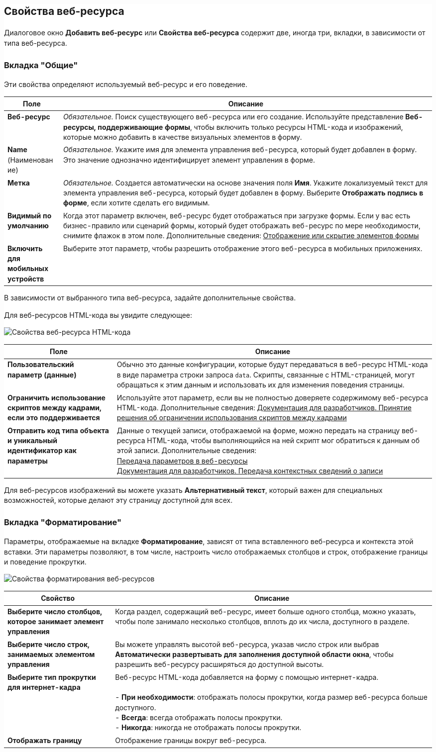 
## <a name="web-resource-properties"></a>Свойства веб-ресурса

 Диалоговое окно **Добавить веб-ресурс** или **Свойства веб-ресурса** содержит две, иногда три, вкладки, в зависимости от типа веб-ресурса.

### <a name="general-tab"></a>Вкладка "Общие"

Эти свойства определяют используемый веб-ресурс и его поведение.

|Поле|Описание|
|--|--|
|**Веб-ресурс**|*Обязательное.* Поиск существующего веб-ресурса или его создание. Используйте представление **Веб-ресурсы, поддерживающие формы**, чтобы включить только ресурсы HTML-кода и изображений, которые можно добавить в качестве визуальных элементов в форму.|
|**Name** (Наименование)|*Обязательное.* Укажите имя для элемента управления веб-ресурса, который будет добавлен в форму. Это значение однозначно идентифицирует элемент управления в форме.|
|**Метка**|*Обязательное.* Создается автоматически на основе значения поля **Имя**. Укажите локализуемый текст для элемента управления веб-ресурса, который будет добавлен в форму. Выберите **Отображать подпись в форме**, если хотите сделать его видимым.|
|**Видимый по умолчанию**|Когда этот параметр включен, веб-ресурс будет отображаться при загрузке формы. Если у вас есть бизнес-правило или сценарий формы, который будет отображать веб-ресурс по мере необходимости, снимите флажок в этом поле. Дополнительные сведения: [Отображение или скрытие элементов формы](visibility-options-legacy.md)|
|**Включить для мобильных устройств**|Выберите этот параметр, чтобы разрешить отображение этого веб-ресурса в мобильных приложениях.|

В зависимости от выбранного типа веб-ресурса, задайте дополнительные свойства.

Для веб-ресурсов HTML-кода вы увидите следующее:

![Свойства веб-ресурса HTML-кода](media/web-resource-general-html-properties.png)

|Поле|Описание|
|--|--|
|**Пользовательский параметр (данные)**|Обычно это данные конфигурации, которые будут передаваться в веб-ресурс HTML-кода в виде параметра строки запроса `data`. Скрипты, связанные с HTML-страницей, могут обращаться к этим данным и использовать их для изменения поведения страницы.|
|**Ограничить использование скриптов между кадрами, если это поддерживается**|Используйте этот параметр, если вы не полностью доверяете содержимому веб-ресурса HTML-кода. Дополнительные сведения: [Документация для разработчиков. Принятие решения об ограничении использования скриптов между кадрами](/dynamics365/customer-engagement/developer/use-iframe-and-web-resource-controls-on-a-form#select-whether-to-restrict-cross-frame-scripting)|
|**Отправить код типа объекта и уникальный идентификатор как параметры**|Данные о текущей записи, отображаемой на форме, можно передать на страницу веб-ресурса HTML-кода, чтобы выполняющийся на ней скрипт мог обратиться к данным об этой записи. Дополнительные сведения: <br />[Передача параметров в веб-ресурсы](#pass-parameters-to-web-resources)<br />[Документация для разработчиков. Передача контекстных сведений о записи](/dynamics365/customer-engagement/developer/use-iframe-and-web-resource-controls-on-a-form#pass-contextual-information-about-the-record)|

Для веб-ресурсов изображений вы можете указать **Альтернативный текст**, который важен для специальных возможностей, которые делают эту страницу доступной для всех.



### <a name="formatting-tab"></a>Вкладка "Форматирование"

Параметры, отображаемые на вкладке **Форматирование**, зависят от типа вставленного веб-ресурса и контекста этой вставки. Эти параметры позволяют, в том числе, настроить число отображаемых столбцов и строк, отображение границы и поведение прокрутки.

![Свойства форматирования веб-ресурсов](media/web-resource-formatting-properties.png)

|Свойство|Описание|  
|--------------|-----------------|
|**Выберите число столбцов, которое занимает элемент управления**|Когда раздел, содержащий веб-ресурс, имеет больше одного столбца, можно указать, чтобы поле занимало несколько столбцов, вплоть до их числа, доступного в разделе.|  
|**Выберите число строк, занимаемых элементом управления**|Вы можете управлять высотой веб-ресурса, указав число строк или выбрав **Автоматически развертывать для заполнения доступной области окна**, чтобы разрешить веб-ресурсу расширяться до доступной высоты.|  
|**Выберите тип прокрутки для интернет-кадра**|Веб-ресурс HTML-кода добавляется на форму с помощью интернет-кадра.<br /><br /> - **При необходимости**: отображать полосы прокрутки, когда размер веб-ресурса больше доступного.<br />- **Всегда**: всегда отображать полосы прокрутки.<br />- **Никогда**: никогда не отображать полосы прокрутки.|  
|**Отображать границу**|Отображение границы вокруг веб-ресурса.|  
